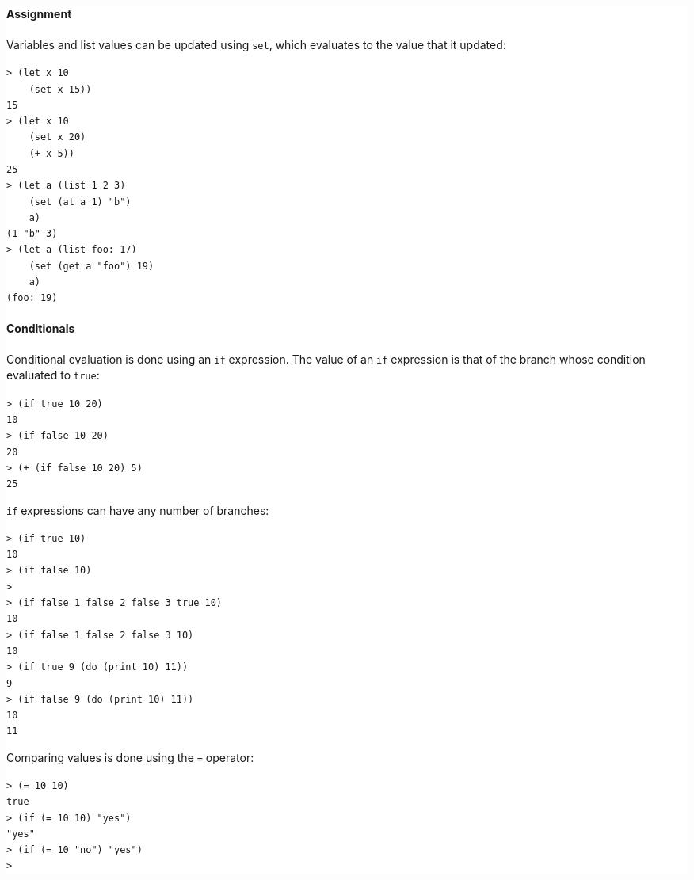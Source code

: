 #### Assignment
Variables and list values can be updated using `set`, which evaluates to the value that it updated:
```
> (let x 10
    (set x 15))
15
> (let x 10
    (set x 20)
    (+ x 5))
25
> (let a (list 1 2 3)
    (set (at a 1) "b")
    a)
(1 "b" 3)
> (let a (list foo: 17)
    (set (get a "foo") 19)
    a)
(foo: 19)
```

#### Conditionals
Conditional evaluation is done using an `if` expression. The value of an `if` expression is that of the branch whose condition evaluated to `true`:
```
> (if true 10 20)
10
> (if false 10 20)
20
> (+ (if false 10 20) 5)
25
```

`if` expressions can have any number of branches:
```
> (if true 10)
10
> (if false 10)
>
> (if false 1 false 2 false 3 true 10)
10
> (if false 1 false 2 false 3 10)
10
> (if true 9 (do (print 10) 11))
9
> (if false 9 (do (print 10) 11))
10
11
```

Comparing values is done using the `=` operator:
```
> (= 10 10)
true
> (if (= 10 10) "yes")
"yes"
> (if (= 10 "no") "yes")
>
```
